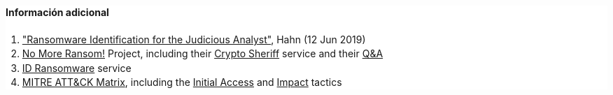 
#### Información adicional

1. <a name="ransomware-playbook-ref-1"></a>["Ransomware Identification for the Judicious Analyst"](https://www.gdatasoftware.com/blog/2019/06/31666-ransomware-identification-for-the-judicious-analyst), Hahn (12 Jun 2019)
1. <a name="ransomware-playbook-ref-2"></a>[No More Ransom!](https://www.nomoreransom.org) Project, including their [Crypto Sheriff](https://www.nomoreransom.org/crypto-sheriff.php?lang=en) service and their [Q&A](https://www.nomoreransom.org/en/ransomware-qa.html)
1. <a name="ransomware-playbook-ref-3"></a>[ID Ransomware](https://id-ransomware.malwarehunterteam.com/) service
1. <a name="ransomware-playbook-ref-4"></a>[MITRE ATT&CK Matrix](https://attack.mitre.org), including the [Initial Access](https://attack.mitre.org/tactics/TA0001/) and [Impact](https://attack.mitre.org/tactics/TA0040/) tactics
